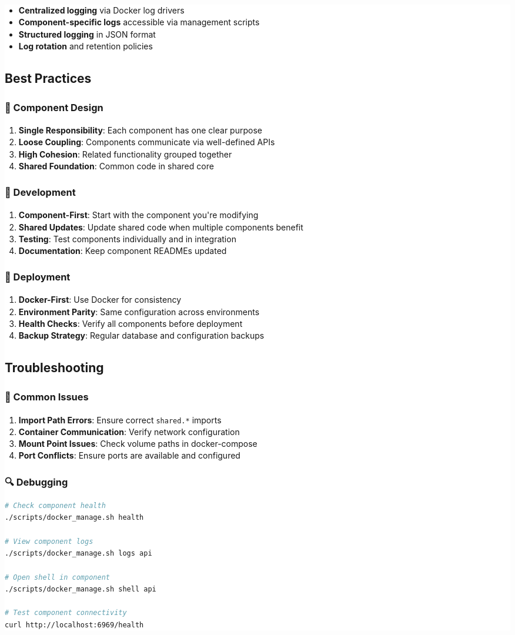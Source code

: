 - **Centralized logging** via Docker log drivers
- **Component-specific logs** accessible via management scripts
- **Structured logging** in JSON format
- **Log rotation** and retention policies

## Best Practices

### 🎯 Component Design

1. **Single Responsibility**: Each component has one clear purpose
2. **Loose Coupling**: Components communicate via well-defined APIs
3. **High Cohesion**: Related functionality grouped together
4. **Shared Foundation**: Common code in shared core

### 🔧 Development

1. **Component-First**: Start with the component you're modifying
2. **Shared Updates**: Update shared code when multiple components benefit
3. **Testing**: Test components individually and in integration
4. **Documentation**: Keep component READMEs updated

### 🚀 Deployment

1. **Docker-First**: Use Docker for consistency
2. **Environment Parity**: Same configuration across environments
3. **Health Checks**: Verify all components before deployment
4. **Backup Strategy**: Regular database and configuration backups

## Troubleshooting

### 🐛 Common Issues

1. **Import Path Errors**: Ensure correct `shared.*` imports
2. **Container Communication**: Verify network configuration
3. **Mount Point Issues**: Check volume paths in docker-compose
4. **Port Conflicts**: Ensure ports are available and configured

### 🔍 Debugging

```bash
# Check component health
./scripts/docker_manage.sh health

# View component logs
./scripts/docker_manage.sh logs api

# Open shell in component
./scripts/docker_manage.sh shell api

# Test component connectivity
curl http://localhost:6969/health
```
